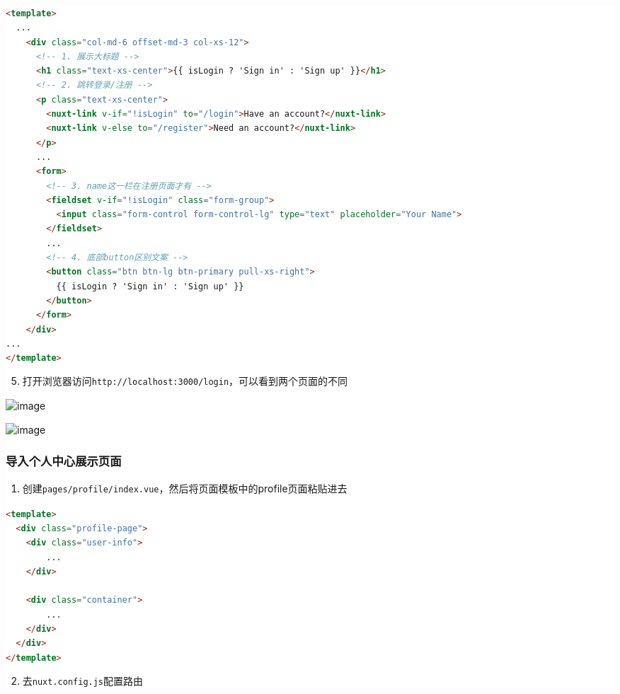 ```html
<template>
  ...
    <div class="col-md-6 offset-md-3 col-xs-12">
      <!-- 1. 展示大标题 -->
      <h1 class="text-xs-center">{{ isLogin ? 'Sign in' : 'Sign up' }}</h1>
      <!-- 2. 跳转登录/注册 -->
      <p class="text-xs-center">
        <nuxt-link v-if="!isLogin" to="/login">Have an account?</nuxt-link>
        <nuxt-link v-else to="/register">Need an account?</nuxt-link>
      </p>
      ...
      <form>
        <!-- 3. name这一栏在注册页面才有 -->
        <fieldset v-if="!isLogin" class="form-group">
          <input class="form-control form-control-lg" type="text" placeholder="Your Name">
        </fieldset>
        ...
        <!-- 4. 底部button区别文案 -->
        <button class="btn btn-lg btn-primary pull-xs-right">
          {{ isLogin ? 'Sign in' : 'Sign up' }}
        </button>
      </form>
    </div>
...
</template>
```

5. 打开浏览器访问`http://localhost:3000/login`，可以看到两个页面的不同

![image](/assets/images/ssr/nuxt-ex3.png)

![image](/assets/images/ssr/nuxt-ex4.png)

### 导入个人中心展示页面

1. 创建`pages/profile/index.vue`，然后将页面模板中的profile页面粘贴进去

```html
<template>
  <div class="profile-page">
    <div class="user-info">
        ...
    </div>

    <div class="container">
        ...
    </div>
  </div>
</template>
```

2. 去`nuxt.config.js`配置路由
